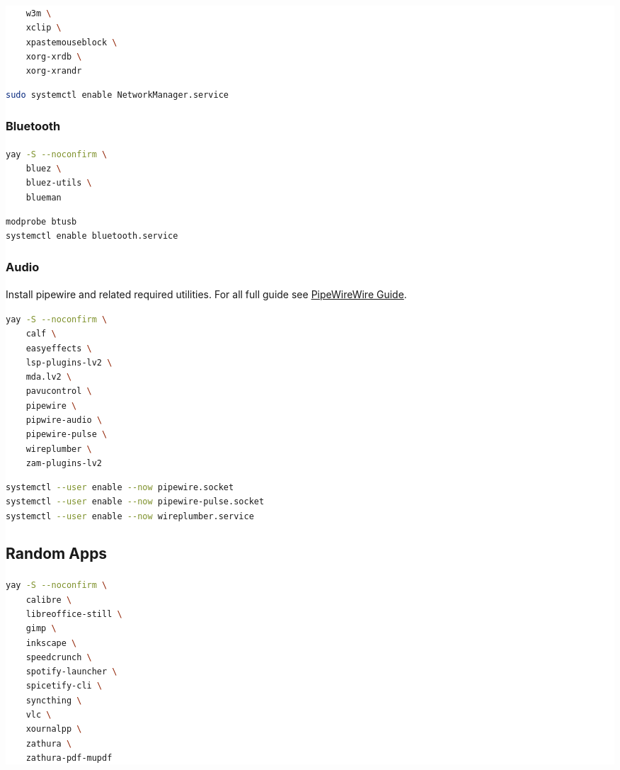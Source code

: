 ```bash
    w3m \
    xclip \
    xpastemouseblock \
    xorg-xrdb \
    xorg-xrandr
```

```bash
sudo systemctl enable NetworkManager.service
```

### Bluetooth

```bash
yay -S --noconfirm \
    bluez \
    bluez-utils \
    blueman
```

```bash
modprobe btusb
systemctl enable bluetooth.service
```

### Audio

Install pipewire and related required utilities. For all full guide see [PipeWireWire Guide](https://github.com/mikeroyal/PipeWire-Guide).

```bash
yay -S --noconfirm \
    calf \
    easyeffects \
    lsp-plugins-lv2 \
    mda.lv2 \
    pavucontrol \
    pipewire \
    pipwire-audio \
    pipewire-pulse \
    wireplumber \
    zam-plugins-lv2
```

```bash
systemctl --user enable --now pipewire.socket
systemctl --user enable --now pipewire-pulse.socket
systemctl --user enable --now wireplumber.service
```

## Random Apps

```bash
yay -S --noconfirm \
    calibre \
    libreoffice-still \
    gimp \
    inkscape \
    speedcrunch \
    spotify-launcher \
    spicetify-cli \
    syncthing \
    vlc \
    xournalpp \
    zathura \
    zathura-pdf-mupdf
```

